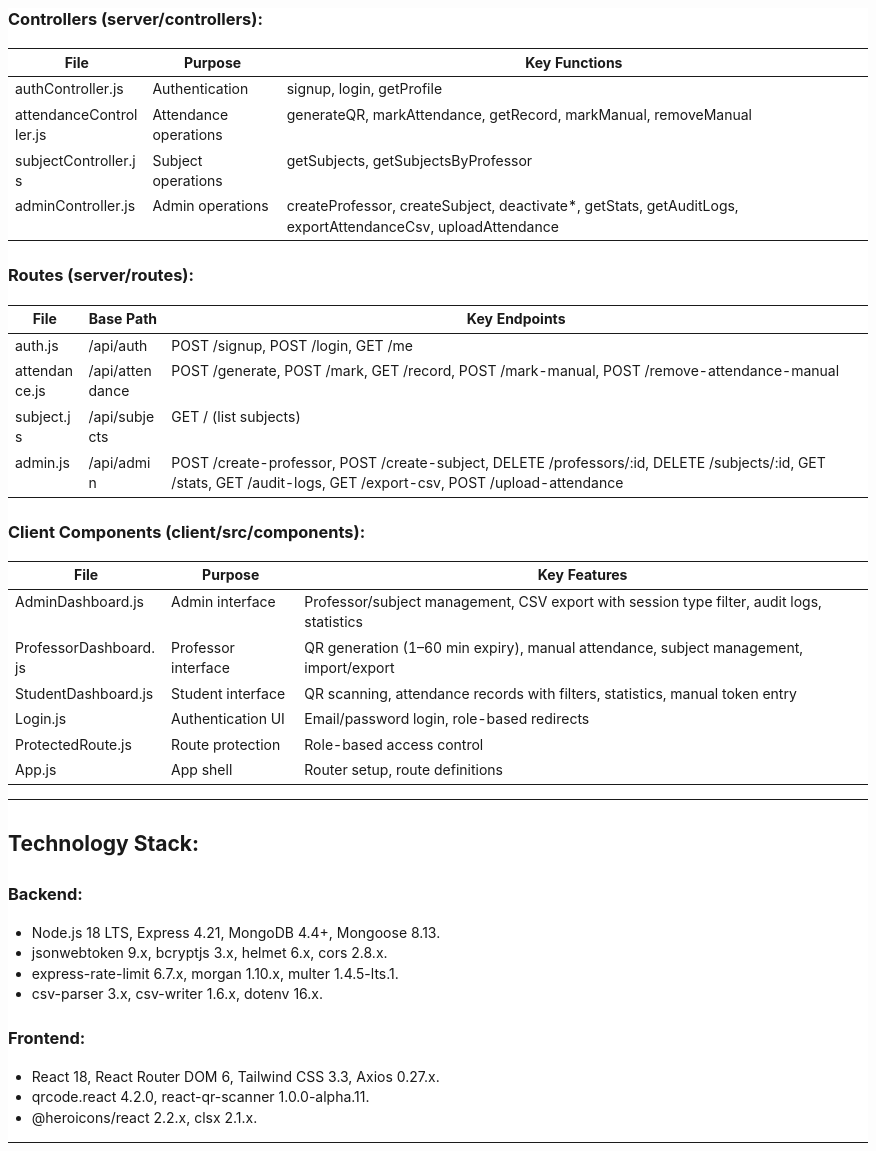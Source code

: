 ### Controllers (server/controllers):

| File | Purpose | Key Functions |
|------|---------|----------------|
| authController.js | Authentication | signup, login, getProfile |
| attendanceController.js | Attendance operations | generateQR, markAttendance, getRecord, markManual, removeManual |
| subjectController.js | Subject operations | getSubjects, getSubjectsByProfessor |
| adminController.js | Admin operations | createProfessor, createSubject, deactivate*, getStats, getAuditLogs, exportAttendanceCsv, uploadAttendance |

### Routes (server/routes):

| File | Base Path | Key Endpoints |
|------|-----------|---------------|
| auth.js | /api/auth | POST /signup, POST /login, GET /me |
| attendance.js | /api/attendance | POST /generate, POST /mark, GET /record, POST /mark-manual, POST /remove-attendance-manual |
| subject.js | /api/subjects | GET / (list subjects) |
| admin.js | /api/admin | POST /create-professor, POST /create-subject, DELETE /professors/:id, DELETE /subjects/:id, GET /stats, GET /audit-logs, GET /export-csv, POST /upload-attendance |

### Client Components (client/src/components):

| File | Purpose | Key Features |
|------|---------|--------------|
| AdminDashboard.js | Admin interface | Professor/subject management, CSV export with session type filter, audit logs, statistics |
| ProfessorDashboard.js | Professor interface | QR generation (1–60 min expiry), manual attendance, subject management, import/export |
| StudentDashboard.js | Student interface | QR scanning, attendance records with filters, statistics, manual token entry |
| Login.js | Authentication UI | Email/password login, role-based redirects |
| ProtectedRoute.js | Route protection | Role-based access control |
| App.js | App shell | Router setup, route definitions |

---

## Technology Stack:

### Backend:
- Node.js 18 LTS, Express 4.21, MongoDB 4.4+, Mongoose 8.13.
- jsonwebtoken 9.x, bcryptjs 3.x, helmet 6.x, cors 2.8.x.
- express-rate-limit 6.7.x, morgan 1.10.x, multer 1.4.5-lts.1.
- csv-parser 3.x, csv-writer 1.6.x, dotenv 16.x.

### Frontend:
- React 18, React Router DOM 6, Tailwind CSS 3.3, Axios 0.27.x.
- qrcode.react 4.2.0, react-qr-scanner 1.0.0-alpha.11.
- @heroicons/react 2.2.x, clsx 2.1.x.

---